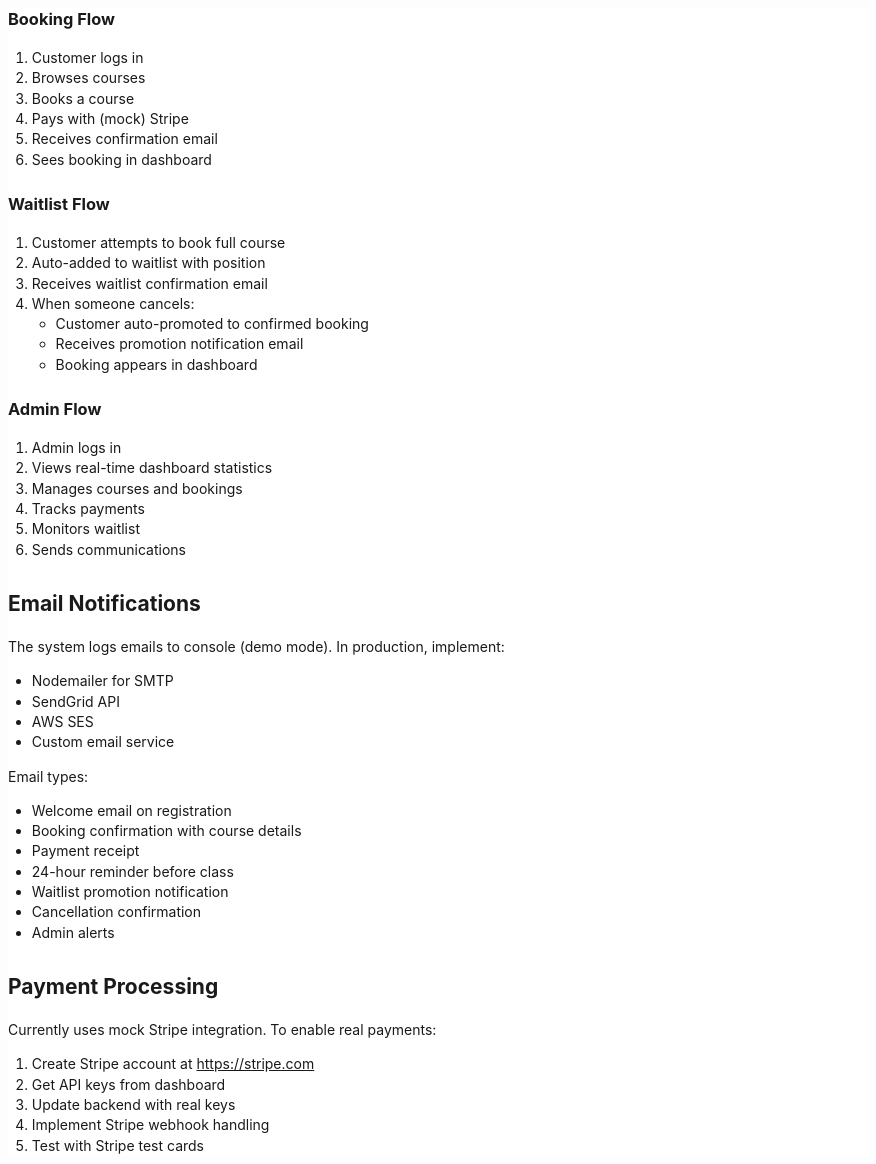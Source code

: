 ### Booking Flow
1. Customer logs in
2. Browses courses
3. Books a course
4. Pays with (mock) Stripe
5. Receives confirmation email
6. Sees booking in dashboard

### Waitlist Flow
1. Customer attempts to book full course
2. Auto-added to waitlist with position
3. Receives waitlist confirmation email
4. When someone cancels:
   - Customer auto-promoted to confirmed booking
   - Receives promotion notification email
   - Booking appears in dashboard

### Admin Flow
1. Admin logs in
2. Views real-time dashboard statistics
3. Manages courses and bookings
4. Tracks payments
5. Monitors waitlist
6. Sends communications

## Email Notifications

The system logs emails to console (demo mode). In production, implement:
- Nodemailer for SMTP
- SendGrid API
- AWS SES
- Custom email service

Email types:
- Welcome email on registration
- Booking confirmation with course details
- Payment receipt
- 24-hour reminder before class
- Waitlist promotion notification
- Cancellation confirmation
- Admin alerts

## Payment Processing

Currently uses mock Stripe integration. To enable real payments:

1. Create Stripe account at https://stripe.com
2. Get API keys from dashboard
3. Update backend with real keys
4. Implement Stripe webhook handling
5. Test with Stripe test cards
